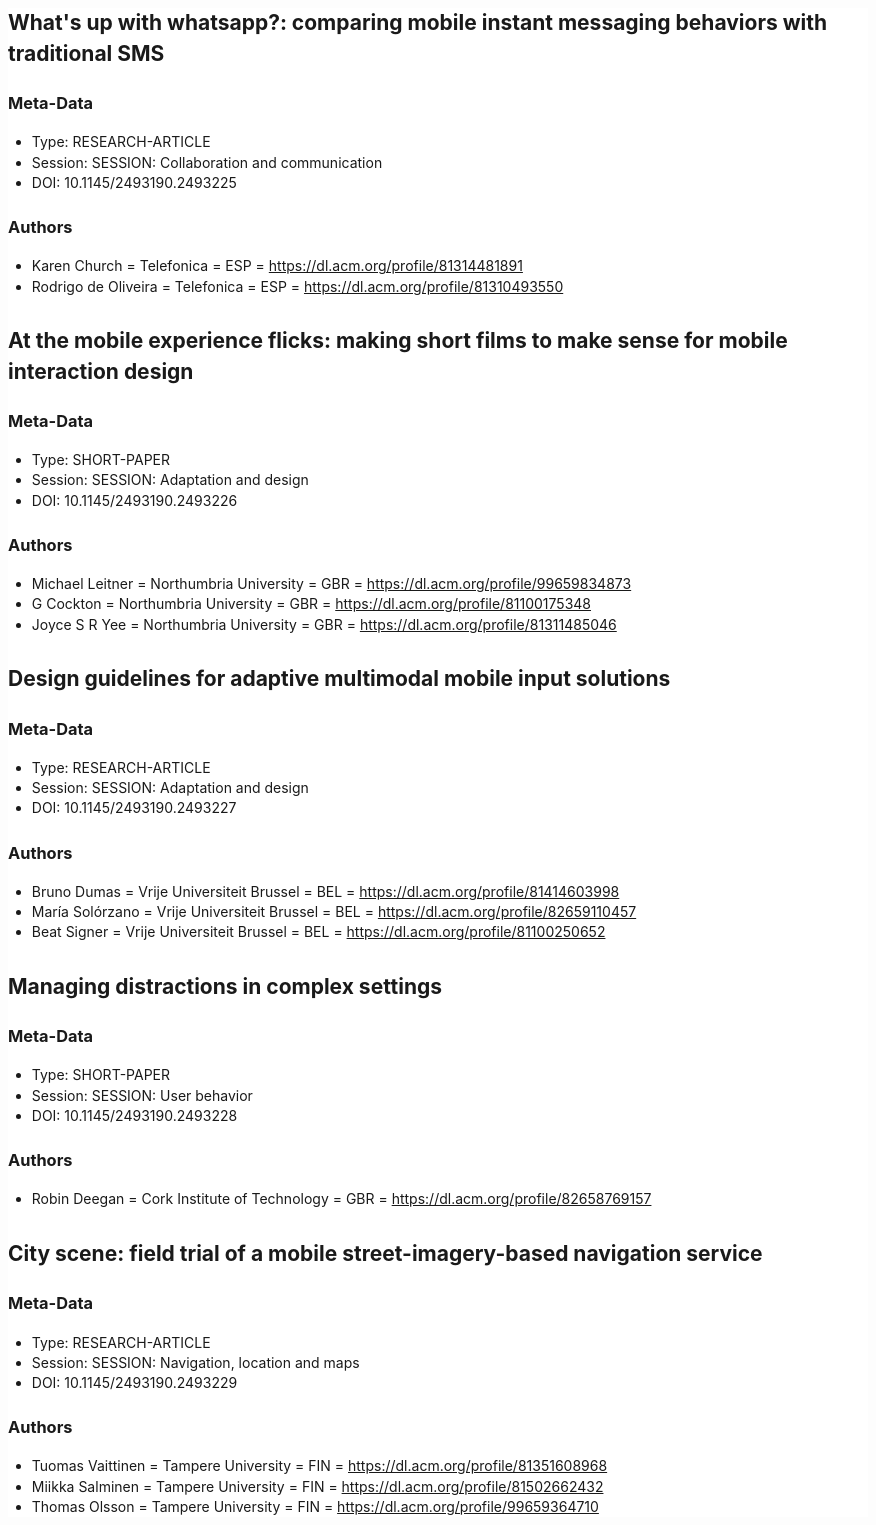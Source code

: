 ## What's up with whatsapp?: comparing mobile instant messaging behaviors with traditional SMS
### Meta-Data
* Type: RESEARCH-ARTICLE
* Session: SESSION: Collaboration and communication
* DOI: 10.1145/2493190.2493225
### Authors
* Karen Church = Telefonica = ESP = https://dl.acm.org/profile/81314481891
* Rodrigo de Oliveira = Telefonica = ESP = https://dl.acm.org/profile/81310493550

## At the mobile experience flicks: making short films to make sense for mobile interaction design
### Meta-Data
* Type: SHORT-PAPER
* Session: SESSION: Adaptation and design
* DOI: 10.1145/2493190.2493226
### Authors
* Michael Leitner = Northumbria University = GBR = https://dl.acm.org/profile/99659834873
* G Cockton = Northumbria University = GBR = https://dl.acm.org/profile/81100175348
* Joyce S R Yee = Northumbria University = GBR = https://dl.acm.org/profile/81311485046

## Design guidelines for adaptive multimodal mobile input solutions
### Meta-Data
* Type: RESEARCH-ARTICLE
* Session: SESSION: Adaptation and design
* DOI: 10.1145/2493190.2493227
### Authors
* Bruno Dumas = Vrije Universiteit Brussel = BEL = https://dl.acm.org/profile/81414603998
* María Solórzano = Vrije Universiteit Brussel = BEL = https://dl.acm.org/profile/82659110457
* Beat Signer = Vrije Universiteit Brussel = BEL = https://dl.acm.org/profile/81100250652

## Managing distractions in complex settings
### Meta-Data
* Type: SHORT-PAPER
* Session: SESSION: User behavior
* DOI: 10.1145/2493190.2493228
### Authors
* Robin Deegan = Cork Institute of Technology = GBR = https://dl.acm.org/profile/82658769157

## City scene: field trial of a mobile street-imagery-based navigation service
### Meta-Data
* Type: RESEARCH-ARTICLE
* Session: SESSION: Navigation, location and maps
* DOI: 10.1145/2493190.2493229
### Authors
* Tuomas Vaittinen = Tampere University = FIN = https://dl.acm.org/profile/81351608968
* Miikka Salminen = Tampere University = FIN = https://dl.acm.org/profile/81502662432
* Thomas Olsson = Tampere University = FIN = https://dl.acm.org/profile/99659364710
